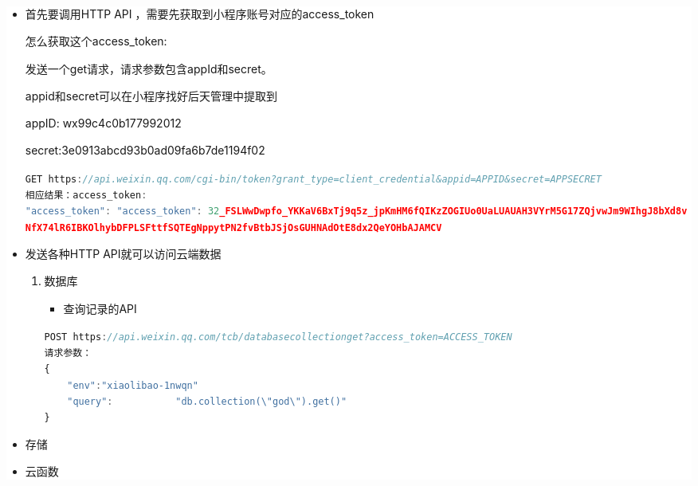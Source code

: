 * 首先要调用HTTP API ，需要先获取到小程序账号对应的access_token

  怎么获取这个access_token:

  发送一个get请求，请求参数包含appId和secret。

  appid和secret可以在小程序找好后天管理中提取到

  appID: wx99c4c0b177992012

  secret:3e0913abcd93b0ad09fa6b7de1194f02

  ```js
  GET https://api.weixin.qq.com/cgi-bin/token?grant_type=client_credential&appid=APPID&secret=APPSECRET
  相应结果：access_token:
  "access_token": "access_token": 32_FSLWwDwpfo_YKKaV6BxTj9q5z_jpKmHM6fQIKzZOGIUo0UaLUAUAH3VYrM5G17ZQjvwJm9WIhgJ8bXd8vNfX74lR6IBKOlhybDFPLSFttfSQTEgNppytPN2fvBtbJSjOsGUHNAdOtE8dx2QeYOHbAJAMCV
  
  ```

  

* 发送各种HTTP API就可以访问云端数据

  1. 数据库

     * 查询记录的API

     ```js
     POST https://api.weixin.qq.com/tcb/databasecollectionget?access_token=ACCESS_TOKEN
     请求参数：
     {
         "env":"xiaolibao-1nwqn"
         "query": 			"db.collection(\"god\").get()"
     }
     ```

     

* 存储

* 云函数



